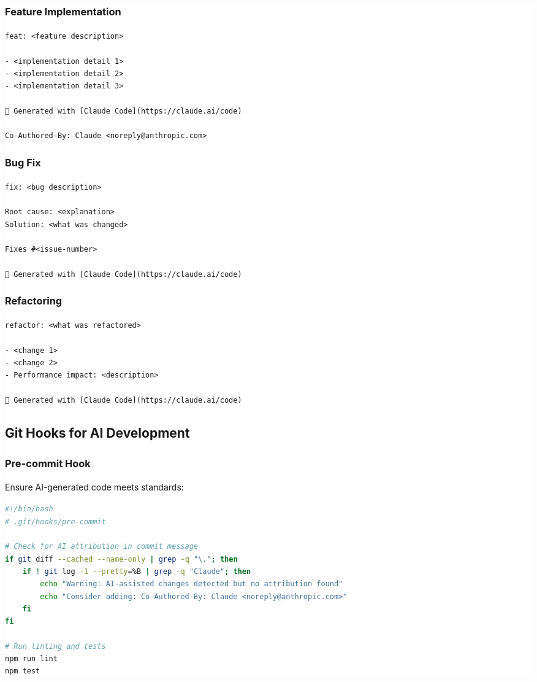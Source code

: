 ### Feature Implementation
```
feat: <feature description>

- <implementation detail 1>
- <implementation detail 2>
- <implementation detail 3>

🤖 Generated with [Claude Code](https://claude.ai/code)

Co-Authored-By: Claude <noreply@anthropic.com>
```

### Bug Fix
```
fix: <bug description>

Root cause: <explanation>
Solution: <what was changed>

Fixes #<issue-number>

🤖 Generated with [Claude Code](https://claude.ai/code)
```

### Refactoring
```
refactor: <what was refactored>

- <change 1>
- <change 2>
- Performance impact: <description>

🤖 Generated with [Claude Code](https://claude.ai/code)
```

## Git Hooks for AI Development

### Pre-commit Hook
Ensure AI-generated code meets standards:

```bash
#!/bin/bash
# .git/hooks/pre-commit

# Check for AI attribution in commit message
if git diff --cached --name-only | grep -q "\."; then
    if ! git log -1 --pretty=%B | grep -q "Claude"; then
        echo "Warning: AI-assisted changes detected but no attribution found"
        echo "Consider adding: Co-Authored-By: Claude <noreply@anthropic.com>"
    fi
fi

# Run linting and tests
npm run lint
npm test
```
